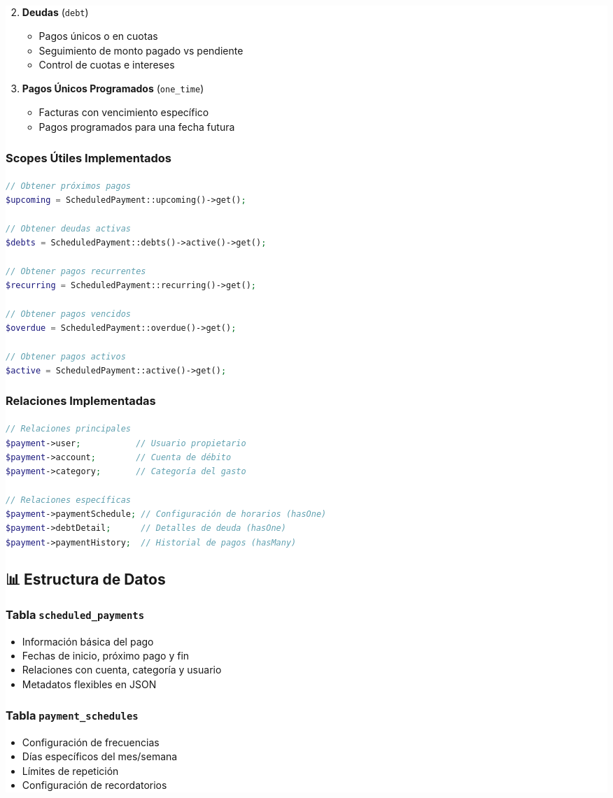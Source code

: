 2. **Deudas** (`debt`)
   - Pagos únicos o en cuotas
   - Seguimiento de monto pagado vs pendiente
   - Control de cuotas e intereses

3. **Pagos Únicos Programados** (`one_time`)
   - Facturas con vencimiento específico
   - Pagos programados para una fecha futura

### Scopes Útiles Implementados
```php
// Obtener próximos pagos
$upcoming = ScheduledPayment::upcoming()->get();

// Obtener deudas activas
$debts = ScheduledPayment::debts()->active()->get();

// Obtener pagos recurrentes
$recurring = ScheduledPayment::recurring()->get();

// Obtener pagos vencidos
$overdue = ScheduledPayment::overdue()->get();

// Obtener pagos activos
$active = ScheduledPayment::active()->get();
```

### Relaciones Implementadas
```php
// Relaciones principales
$payment->user;           // Usuario propietario
$payment->account;        // Cuenta de débito
$payment->category;       // Categoría del gasto

// Relaciones específicas
$payment->paymentSchedule; // Configuración de horarios (hasOne)
$payment->debtDetail;      // Detalles de deuda (hasOne)
$payment->paymentHistory;  // Historial de pagos (hasMany)
```

## 📊 Estructura de Datos

### Tabla `scheduled_payments`
- Información básica del pago
- Fechas de inicio, próximo pago y fin
- Relaciones con cuenta, categoría y usuario
- Metadatos flexibles en JSON

### Tabla `payment_schedules`
- Configuración de frecuencias
- Días específicos del mes/semana
- Límites de repetición
- Configuración de recordatorios
